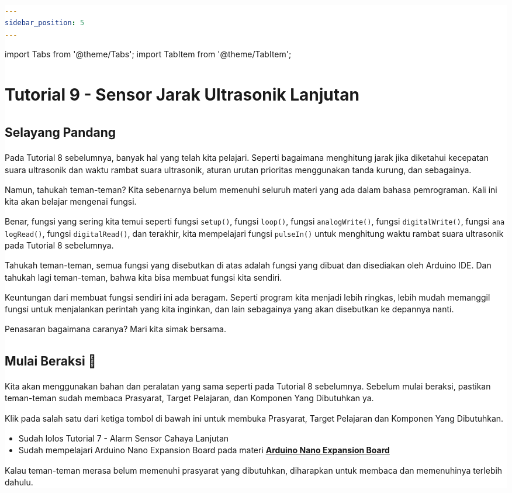 ```yaml
---
sidebar_position: 5
---
```


import Tabs from '@theme/Tabs';
import TabItem from '@theme/TabItem';

# Tutorial 9 - Sensor Jarak Ultrasonik Lanjutan

## Selayang Pandang

Pada Tutorial 8 sebelumnya, banyak hal yang telah kita pelajari. Seperti bagaimana menghitung jarak jika diketahui kecepatan suara ultrasonik dan waktu rambat suara ultrasonik, aturan urutan prioritas menggunakan tanda kurung, dan sebagainya.

Namun, tahukah teman-teman? Kita sebenarnya belum memenuhi seluruh materi yang ada dalam bahasa pemrograman. Kali ini kita akan belajar mengenai fungsi.

Benar, fungsi yang sering kita temui seperti fungsi `setup()`, fungsi `loop()`, fungsi `analogWrite()`, fungsi `digitalWrite()`, fungsi `analogRead()`, fungsi `digitalRead()`, dan terakhir, kita mempelajari fungsi `pulseIn()` untuk menghitung waktu rambat suara ultrasonik pada Tutorial 8 sebelumnya.

Tahukah teman-teman, semua fungsi yang disebutkan di atas adalah fungsi yang dibuat dan disediakan oleh Arduino IDE. Dan tahukah lagi teman-teman, bahwa kita bisa membuat fungsi kita sendiri.

Keuntungan dari membuat fungsi sendiri ini ada beragam. Seperti program kita menjadi lebih ringkas, lebih mudah memanggil fungsi untuk menjalankan perintah yang kita inginkan, dan lain sebagainya yang akan disebutkan ke depannya nanti.

Penasaran bagaimana caranya? Mari kita simak bersama.

## Mulai Beraksi 🚀

Kita akan menggunakan bahan dan peralatan yang sama seperti pada Tutorial 8 sebelumnya. Sebelum mulai beraksi, pastikan teman-teman sudah membaca Prasyarat, Target Pelajaran, dan Komponen Yang Dibutuhkan ya.

Klik pada salah satu dari ketiga tombol di bawah ini untuk membuka Prasyarat, Target Pelajaran dan Komponen Yang Dibutuhkan.

<Tabs className="unique-tabs">
<TabItem value="Prasyarat 🔑">

- Sudah lolos Tutorial 7 - Alarm Sensor Cahaya Lanjutan
- Sudah mempelajari Arduino Nano Expansion Board pada materi **[Arduino Nano Expansion Board](/docs/tutorial-arduino/arduino-hardware.md#arduino-nano-expansion-board)**

Kalau teman-teman merasa belum memenuhi prasyarat yang dibutuhkan, diharapkan untuk membaca dan memenuhinya terlebih dahulu.

</TabItem>
